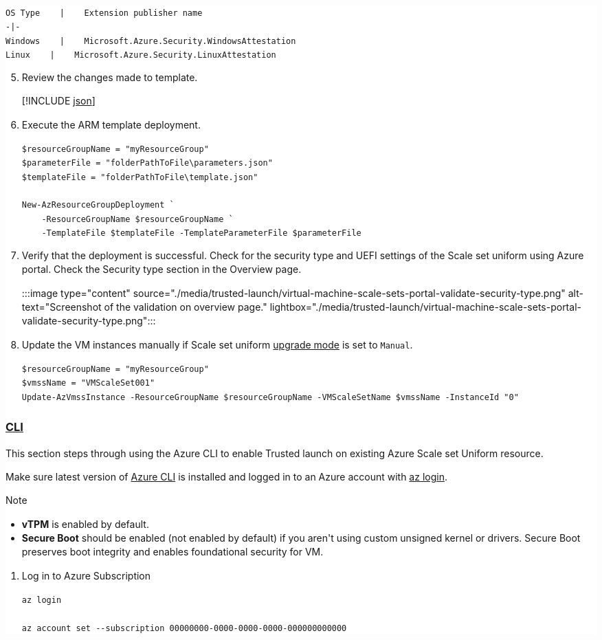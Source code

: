     OS Type    |    Extension publisher name
    -|-
    Windows    |    Microsoft.Azure.Security.WindowsAttestation
    Linux    |    Microsoft.Azure.Security.LinuxAttestation

5. Review the changes made to template.

    [!INCLUDE [json](./includes/enable-trusted-launch-vmss-arm-template.md)]

6. Execute the ARM template deployment.

    ```azurepowershell-interactive
    $resourceGroupName = "myResourceGroup"
    $parameterFile = "folderPathToFile\parameters.json"
    $templateFile = "folderPathToFile\template.json"
    
    New-AzResourceGroupDeployment `
        -ResourceGroupName $resourceGroupName `
        -TemplateFile $templateFile -TemplateParameterFile $parameterFile
    ```

7. Verify that the deployment is successful. Check for the security type and UEFI settings of the Scale set uniform using Azure portal. Check the Security type section in the Overview page.

    :::image type="content" source="./media/trusted-launch/virtual-machine-scale-sets-portal-validate-security-type.png" alt-text="Screenshot of the validation on overview page." lightbox="./media/trusted-launch/virtual-machine-scale-sets-portal-validate-security-type.png":::

8. Update the VM instances manually if Scale set uniform [upgrade mode](../virtual-machine-scale-sets/virtual-machine-scale-sets-upgrade-policy.md) is set to `Manual`.

    ```azurepowershell-interactive
    $resourceGroupName = "myResourceGroup"
    $vmssName = "VMScaleSet001"
    Update-AzVmssInstance -ResourceGroupName $resourceGroupName -VMScaleSetName $vmssName -InstanceId "0"
    ```

### [CLI](#tab/cli)

This section steps through using the Azure CLI to enable Trusted launch on existing Azure Scale set Uniform resource.

Make sure latest version of [Azure CLI](/cli/azure/install-az-cli2) is installed and logged in to an Azure account with [az login](/cli/azure/reference-index).

> [!NOTE]
>
> - **vTPM** is enabled by default.
> - **Secure Boot** should be enabled (not enabled by default) if you aren't using custom unsigned kernel or drivers. Secure Boot preserves boot integrity and enables foundational security for VM.

1. Log in to Azure Subscription

    ```azurecli-interactive
    az login
    
    az account set --subscription 00000000-0000-0000-0000-000000000000
    ```
